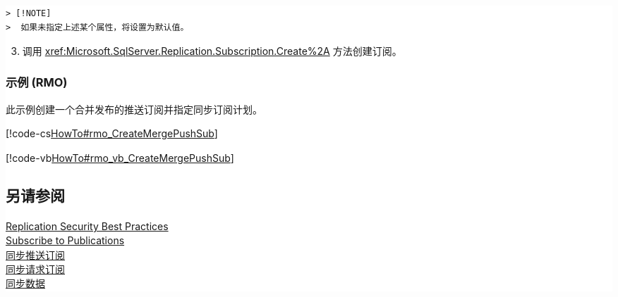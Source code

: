     > [!NOTE]  
    >  如果未指定上述某个属性，将设置为默认值。  
  
3.  调用 <xref:Microsoft.SqlServer.Replication.Subscription.Create%2A> 方法创建订阅。  
  
###  <a name="example-rmo"></a><a name="PShellExample"></a> 示例 (RMO)  
 此示例创建一个合并发布的推送订阅并指定同步订阅计划。  
  
 [!code-cs[HowTo#rmo_CreateMergePushSub](../../relational-databases/replication/codesnippet/csharp/rmohowto/rmotestevelope.cs#rmo_createmergepushsub)]  
  
 [!code-vb[HowTo#rmo_vb_CreateMergePushSub](../../relational-databases/replication/codesnippet/visualbasic/rmohowtovb/rmotestenv.vb#rmo_vb_createmergepushsub)]  
  
## <a name="see-also"></a>另请参阅  
 [Replication Security Best Practices](../../relational-databases/replication/security/replication-security-best-practices.md)   
 [Subscribe to Publications](../../relational-databases/replication/subscribe-to-publications.md)   
 [同步推送订阅](../../relational-databases/replication/synchronize-a-push-subscription.md)   
 [同步请求订阅](../../relational-databases/replication/synchronize-a-pull-subscription.md)   
 [同步数据](../../relational-databases/replication/synchronize-data.md)  
  
  
